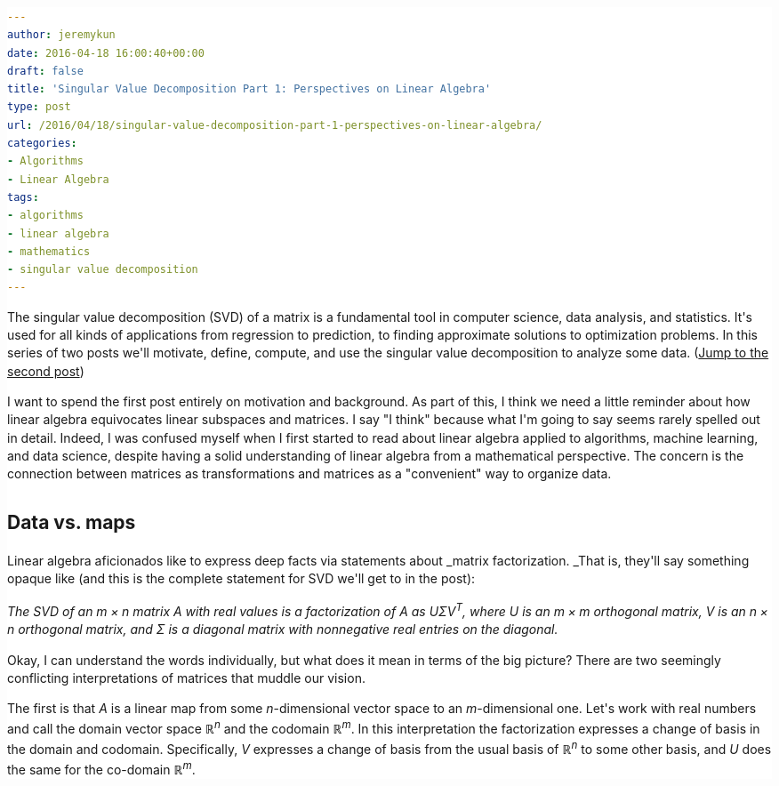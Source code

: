 ```yaml
---
author: jeremykun
date: 2016-04-18 16:00:40+00:00
draft: false
title: 'Singular Value Decomposition Part 1: Perspectives on Linear Algebra'
type: post
url: /2016/04/18/singular-value-decomposition-part-1-perspectives-on-linear-algebra/
categories:
- Algorithms
- Linear Algebra
tags:
- algorithms
- linear algebra
- mathematics
- singular value decomposition
---
```


The singular value decomposition (SVD) of a matrix is a fundamental tool in computer science, data analysis, and statistics. It's used for all kinds of applications from regression to prediction, to finding approximate solutions to optimization problems. In this series of two posts we'll motivate, define, compute, and use the singular value decomposition to analyze some data. ([Jump to the second post](https://jeremykun.com/2016/05/16/singular-value-decomposition-part-2-theorem-proof-algorithm/))

I want to spend the first post entirely on motivation and background. As part of this, I think we need a little reminder about how linear algebra equivocates linear subspaces and matrices. I say "I think" because what I'm going to say seems rarely spelled out in detail. Indeed, I was confused myself when I first started to read about linear algebra applied to algorithms, machine learning, and data science, despite having a solid understanding of linear algebra from a mathematical perspective. The concern is the connection between matrices as transformations and matrices as a "convenient" way to organize data.


## Data vs. maps


Linear algebra aficionados like to express deep facts via statements about _matrix factorization. _That is, they'll say something opaque like (and this is the complete statement for SVD we'll get to in the post):

_The SVD of an $m \times n$ matrix $A$ with real values is a factorization of $A$ as $U\Sigma V^T$, where $U$ is an $m \times m$ orthogonal matrix, $V$ is an $n \times n$ orthogonal matrix, and $\Sigma$ is a diagonal matrix with nonnegative real entries on the diagonal._

Okay, I can understand the words individually, but what does it mean in terms of the big picture? There are two seemingly conflicting interpretations of matrices that muddle our vision.

The first is that $A$ is a linear map from some $n$-dimensional vector space to an $m$-dimensional one. Let's work with real numbers and call the domain vector space $\mathbb{R}^n$ and the codomain $\mathbb{R}^m$. In this interpretation the factorization expresses a change of basis in the domain and codomain. Specifically, $V$ expresses a change of basis from the usual basis of $\mathbb{R}^n$ to some other basis, and $U$ does the same for the co-domain $\mathbb{R}^m$.
